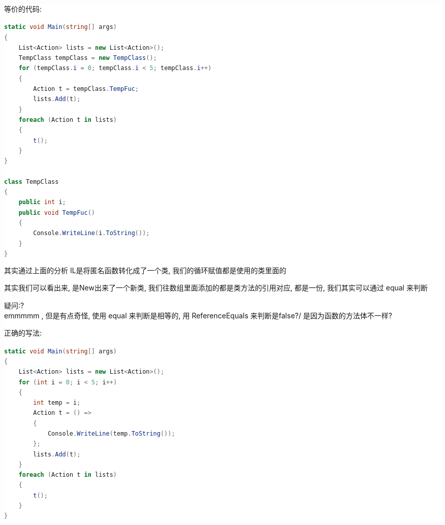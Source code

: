 等价的代码:

```C#
static void Main(string[] args)
{
    List<Action> lists = new List<Action>();
    TempClass tempClass = new TempClass();
    for (tempClass.i = 0; tempClass.i < 5; tempClass.i++)
    {
        Action t = tempClass.TempFuc;
        lists.Add(t);
    }
    foreach (Action t in lists)
    {
        t();
    }
}

class TempClass
{
    public int i;
    public void TempFuc()
    {
        Console.WriteLine(i.ToString());
    }
}
```

其实通过上面的分析
IL是将匿名函数转化成了一个类, 我们的循环赋值都是使用的类里面的

其实我们可以看出来, 是New出来了一个新类, 我们往数组里面添加的都是类方法的引用对应, 都是一份, 我们其实可以通过 equal 来判断

疑问:?\
emmmmm , 但是有点奇怪, 使用 equal 来判断是相等的, 用 ReferenceEquals 来判断是false?/
是因为函数的方法体不一样?

正确的写法:

```C#
static void Main(string[] args)
{
    List<Action> lists = new List<Action>();
    for (int i = 0; i < 5; i++)
    {
        int temp = i;
        Action t = () =>
        {
            Console.WriteLine(temp.ToString());
        };
        lists.Add(t);
    }
    foreach (Action t in lists)
    {
        t();
    }
}
```
